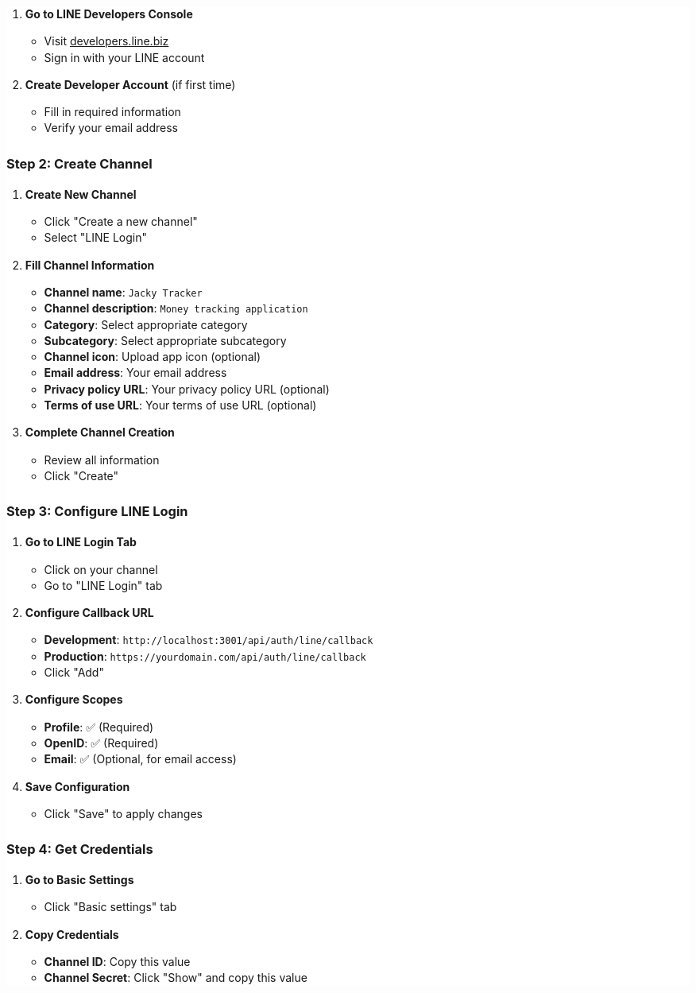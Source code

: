 1. **Go to LINE Developers Console**
   - Visit [developers.line.biz](https://developers.line.biz/)
   - Sign in with your LINE account

2. **Create Developer Account** (if first time)
   - Fill in required information
   - Verify your email address

### Step 2: Create Channel

1. **Create New Channel**
   - Click "Create a new channel"
   - Select "LINE Login"

2. **Fill Channel Information**
   - **Channel name**: `Jacky Tracker`
   - **Channel description**: `Money tracking application`
   - **Category**: Select appropriate category
   - **Subcategory**: Select appropriate subcategory
   - **Channel icon**: Upload app icon (optional)
   - **Email address**: Your email address
   - **Privacy policy URL**: Your privacy policy URL (optional)
   - **Terms of use URL**: Your terms of use URL (optional)

3. **Complete Channel Creation**
   - Review all information
   - Click "Create"

### Step 3: Configure LINE Login

1. **Go to LINE Login Tab**
   - Click on your channel
   - Go to "LINE Login" tab

2. **Configure Callback URL**
   - **Development**: `http://localhost:3001/api/auth/line/callback`
   - **Production**: `https://yourdomain.com/api/auth/line/callback`
   - Click "Add"

3. **Configure Scopes**
   - **Profile**: ✅ (Required)
   - **OpenID**: ✅ (Required)
   - **Email**: ✅ (Optional, for email access)

4. **Save Configuration**
   - Click "Save" to apply changes

### Step 4: Get Credentials

1. **Go to Basic Settings**
   - Click "Basic settings" tab

2. **Copy Credentials**
   - **Channel ID**: Copy this value
   - **Channel Secret**: Click "Show" and copy this value
